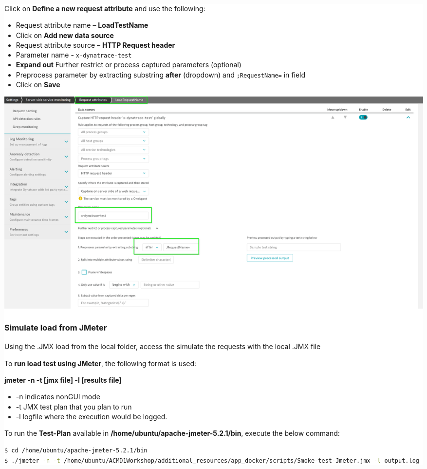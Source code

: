 Click on **Define a new request attribute** and use the following:

* Request attribute name – **LoadTestName**
* Click on **Add new data source**
* Request attribute source – **HTTP Request header**
* Parameter name - `x-dynatrace-test`
* **Expand out** Further restrict or process captured parameters (optional)
* Preprocess parameter by extracting substring **after** (dropdown) and  `;RequestName=` in field
* Click on **Save**

![Request-Attribute](../../assets/images/Request_attribute_setting_2.png)

### Simulate load from JMeter
Using the .JMX load from the local folder, access the simulate the requests with the local .JMX file

To **run load test using JMeter**, the following format is used:

**jmeter -n -t [jmx file] -l [results file]**
*  -n indicates nonGUI mode
*  -t JMX test plan that you plan to run
*  -l logfile where the execution would be logged.

To run the **Test-Plan** available in **/home/ubuntu/apache-jmeter-5.2.1/bin**, execute the below command:

```bash
$ cd /home/ubuntu/apache-jmeter-5.2.1/bin
$ ./jmeter -n -t /home/ubuntu/ACMD1Workshop/additional_resources/app_docker/scripts/Smoke-test-Jmeter.jmx -l output.log
```
